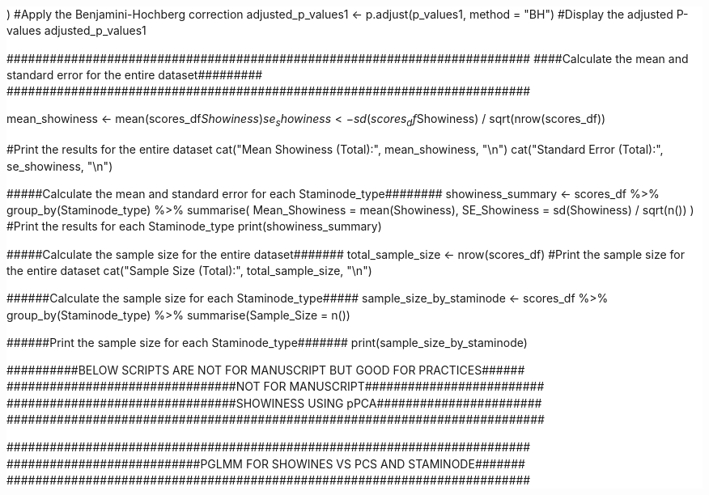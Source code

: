)
#Apply the Benjamini-Hochberg correction
adjusted_p_values1 <- p.adjust(p_values1, method = "BH")
#Display the adjusted P-values
adjusted_p_values1


#########################################################################
####Calculate the mean and standard error for the entire dataset#########
#########################################################################

mean_showiness <- mean(scores_df$Showiness)
se_showiness <- sd(scores_df$Showiness) / sqrt(nrow(scores_df))

#Print the results for the entire dataset
cat("Mean Showiness (Total):", mean_showiness, "\n")
cat("Standard Error (Total):", se_showiness, "\n")

#####Calculate the mean and standard error for each Staminode_type########
showiness_summary <- scores_df %>%
  group_by(Staminode_type) %>%
  summarise(
    Mean_Showiness = mean(Showiness),
    SE_Showiness = sd(Showiness) / sqrt(n())
  )
#Print the results for each Staminode_type
print(showiness_summary)

#####Calculate the sample size for the entire dataset#######
total_sample_size <- nrow(scores_df)
#Print the sample size for the entire dataset
cat("Sample Size (Total):", total_sample_size, "\n")

######Calculate the sample size for each Staminode_type#####
sample_size_by_staminode <- scores_df %>%
  group_by(Staminode_type) %>%
  summarise(Sample_Size = n())

######Print the sample size for each Staminode_type#######
print(sample_size_by_staminode)












##########BELOW SCRIPTS ARE NOT FOR MANUSCRIPT BUT GOOD FOR PRACTICES######
################################NOT FOR MANUSCRIPT#########################
################################SHOWINESS USING pPCA#######################
###########################################################################


#########################################################################
###########################PGLMM FOR SHOWINES VS PCS AND STAMINODE#######
#########################################################################
